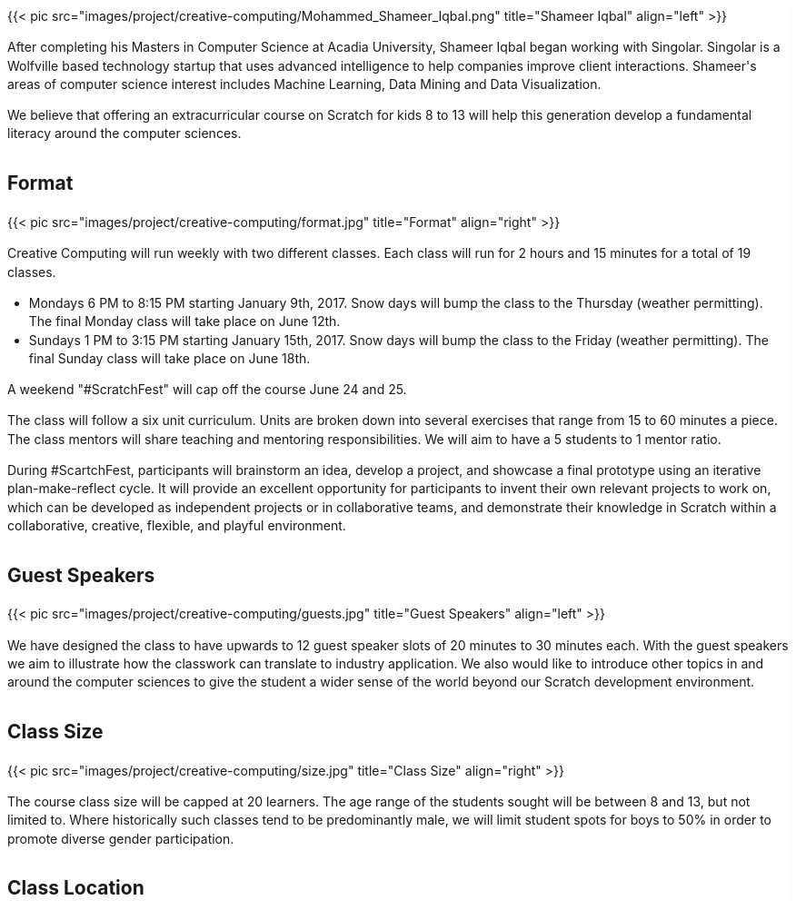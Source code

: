{{< pic src="images/project/creative-computing/Mohammed_Shameer_Iqbal.png" title="Shameer Iqbal" align="left" >}}

After completing his Masters in Computer Science at Acadia University, Shameer Iqbal began working with Singolar.  Singolar is a Wolfville based technology startup that uses advanced intelligence to help companies improve client interactions.  Shameer's areas of computer science interest includes Machine Learning, Data Mining and Data Visualization.

We believe that offering an extracurricular course on Scratch for kids 8 to 13 will help this generation develop a fundamental literacy around the computer sciences.

## Format ##

{{< pic src="images/project/creative-computing/format.jpg" title="Format" align="right" >}}

Creative Computing will run weekly with two different classes. Each class will run for 2 hours and 15 minutes for a total of 19 classes.

 * Mondays 6 PM to 8:15 PM starting January 9th, 2017.  Snow days will bump the class to the Thursday (weather permitting).  The final Monday class will take place on June 12th.
 * Sundays 1 PM to 3:15 PM starting January 15th, 2017.  Snow days will bump the class to the Friday (weather permitting).  The final Sunday class will take place on June 18th.
   
A weekend "#ScratchFest" will cap off the course June 24 and 25. 

The class will follow a six unit curriculum.  Units are broken down into several exercises that range from 15 to 60 minutes a piece.   The class mentors will share teaching and mentoring responsibilities.  We will aim to have a 5 students to 1 mentor ratio.

During #ScartchFest, participants will brainstorm an idea, develop a project, and showcase a final prototype using an iterative plan-make-reflect cycle.  It will provide an excellent opportunity for participants to invent their own relevant projects to work on, which can be developed as independent projects or in collaborative teams, and demonstrate their knowledge in Scratch within a collaborative, creative, flexible, and playful environment.  

## Guest Speakers ##

{{< pic src="images/project/creative-computing/guests.jpg" title="Guest Speakers" align="left" >}}

We have designed the class to have upwards to 12 guest speaker slots of 20 minutes to 30 minutes each.  With the guest speakers we aim to illustrate how the classwork can translate to industry application.  We also would like to introduce other topics in and around the computer sciences to give the student a wider sense of the world beyond our Scratch development environment.

## Class Size ##

{{< pic src="images/project/creative-computing/size.jpg" title="Class Size" align="right" >}}

The course class size will be capped at 20 learners.  The age range of the students sought will be between 8 and 13, but not limited to.  Where historically such classes tend to be predominantly male, we will limit student spots for boys to 50% in order to promote diverse gender participation.

## Class Location ##
